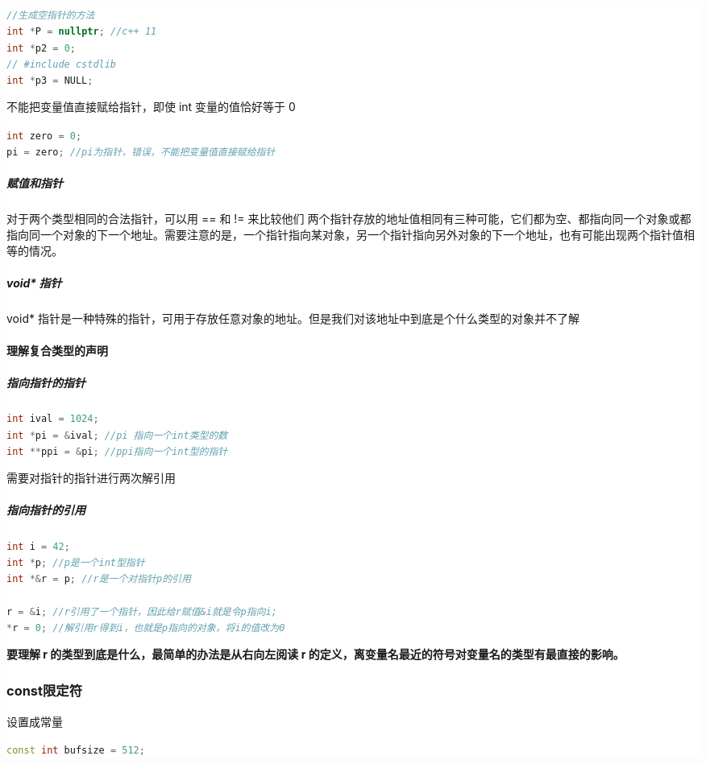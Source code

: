 ```c++
//生成空指针的方法
int *P = nullptr; //c++ 11
int *p2 = 0;
// #include cstdlib
int *p3 = NULL;
```

不能把变量值直接赋给指针，即使 int 变量的值恰好等于 0

```c++
int zero = 0;
pi = zero; //pi为指针，错误，不能把变量值直接赋给指针
```

##### 赋值和指针

对于两个类型相同的合法指针，可以用 == 和 != 来比较他们
两个指针存放的地址值相同有三种可能，它们都为空、都指向同一个对象或都指向同一个对象的下一个地址。需要注意的是，一个指针指向某对象，另一个指针指向另外对象的下一个地址，也有可能出现两个指针值相等的情况。

##### void* 指针

void* 指针是一种特殊的指针，可用于存放任意对象的地址。但是我们对该地址中到底是个什么类型的对象并不了解

#### 理解复合类型的声明

##### 指向指针的指针

```C++
int ival = 1024;
int *pi = &ival; //pi 指向一个int类型的数
int **ppi = &pi; //ppi指向一个int型的指针
```

需要对指针的指针进行两次解引用

##### 指向指针的引用

```C++
int i = 42;
int *p; //p是一个int型指针
int *&r = p; //r是一个对指针p的引用

r = &i; //r引用了一个指针，因此给r赋值&i就是令p指向i;
*r = 0; //解引用r得到i，也就是p指向的对象，将i的值改为0
```

**要理解 r 的类型到底是什么，最简单的办法是从右向左阅读 r 的定义，离变量名最近的符号对变量名的类型有最直接的影响。**

### const限定符

设置成常量

```C++
const int bufsize = 512;
```
